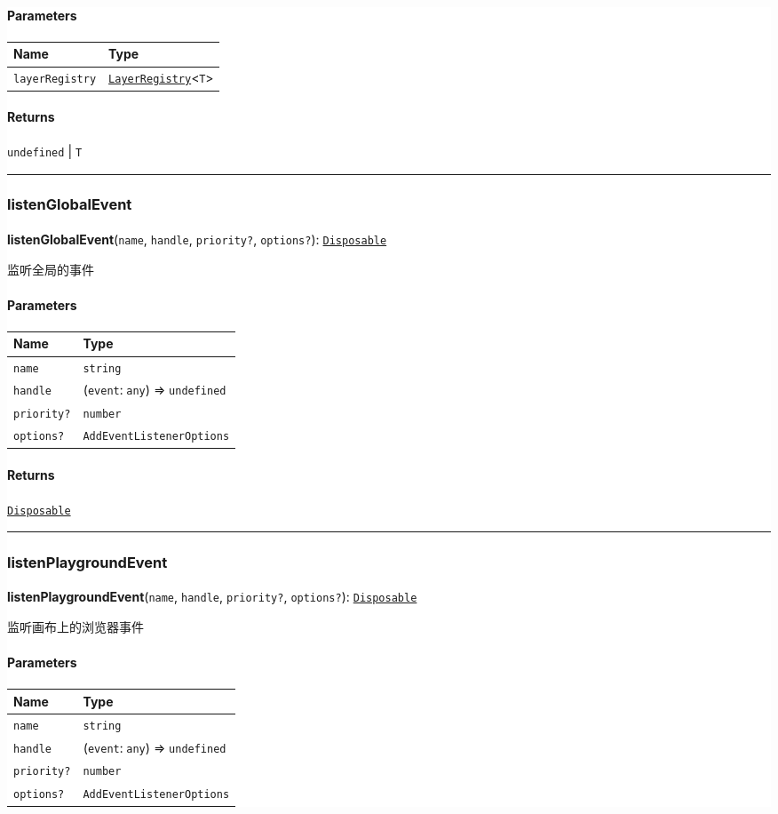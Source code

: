 #### Parameters

| Name | Type |
| :------ | :------ |
| `layerRegistry` | [`LayerRegistry`](/auto-docs/editor/interfaces/LayerRegistry.md)<`T`> |

#### Returns

`undefined` | `T`

***

### listenGlobalEvent

**listenGlobalEvent**(`name`, `handle`, `priority?`, `options?`): [`Disposable`](/auto-docs/editor/interfaces/Disposable-1.md)

监听全局的事件

#### Parameters

| Name | Type |
| :------ | :------ |
| `name` | `string` |
| `handle` | (`event`: `any`) => `undefined` | `boolean` |
| `priority?` | `number` |
| `options?` | `AddEventListenerOptions` |

#### Returns

[`Disposable`](/auto-docs/editor/interfaces/Disposable-1.md)

***

### listenPlaygroundEvent

**listenPlaygroundEvent**(`name`, `handle`, `priority?`, `options?`): [`Disposable`](/auto-docs/editor/interfaces/Disposable-1.md)

监听画布上的浏览器事件

#### Parameters

| Name | Type |
| :------ | :------ |
| `name` | `string` |
| `handle` | (`event`: `any`) => `undefined` | `boolean` |
| `priority?` | `number` |
| `options?` | `AddEventListenerOptions` |
